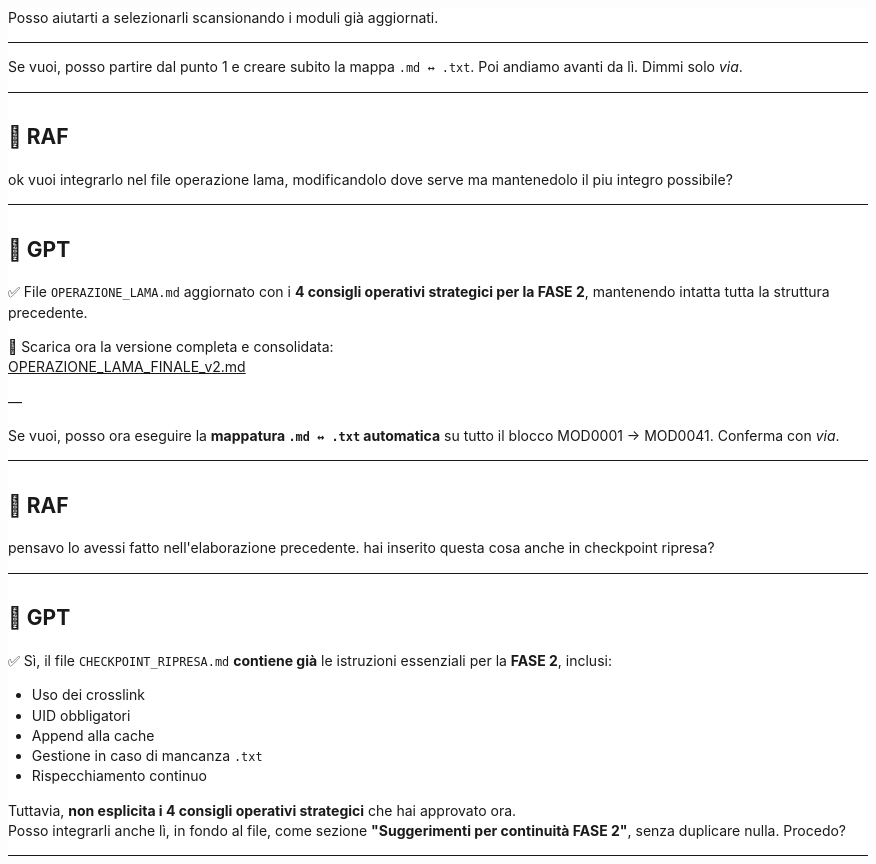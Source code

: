 Posso aiutarti a selezionarli scansionando i moduli già aggiornati.

---

Se vuoi, posso partire dal punto 1 e creare subito la mappa `.md ↔ .txt`. Poi andiamo avanti da lì. Dimmi solo *via*.

---

## 👤 **RAF**

ok vuoi integrarlo nel file operazione lama, modificandolo dove serve ma mantenedolo il piu integro possibile?

---

## 🤖 **GPT**

✅ File `OPERAZIONE_LAMA.md` aggiornato con i **4 consigli operativi strategici per la FASE 2**, mantenendo intatta tutta la struttura precedente.

📄 Scarica ora la versione completa e consolidata:  
[OPERAZIONE_LAMA_FINALE_v2.md](sandbox:/mnt/data/OPERAZIONE_LAMA_FINALE_v2.md)

—

Se vuoi, posso ora eseguire la **mappatura `.md ↔ .txt` automatica** su tutto il blocco MOD0001 → MOD0041. Conferma con *via*.

---

## 👤 **RAF**

pensavo lo avessi fatto nell'elaborazione precedente. hai inserito questa cosa anche in checkpoint ripresa?

---

## 🤖 **GPT**

✅ Sì, il file `CHECKPOINT_RIPRESA.md` **contiene già** le istruzioni essenziali per la **FASE 2**, inclusi:

- Uso dei crosslink
- UID obbligatori
- Append alla cache
- Gestione in caso di mancanza `.txt`
- Rispecchiamento continuo

Tuttavia, **non esplicita i 4 consigli operativi strategici** che hai approvato ora.  
Posso integrarli anche lì, in fondo al file, come sezione **"Suggerimenti per continuità FASE 2"**, senza duplicare nulla. Procedo?

---
